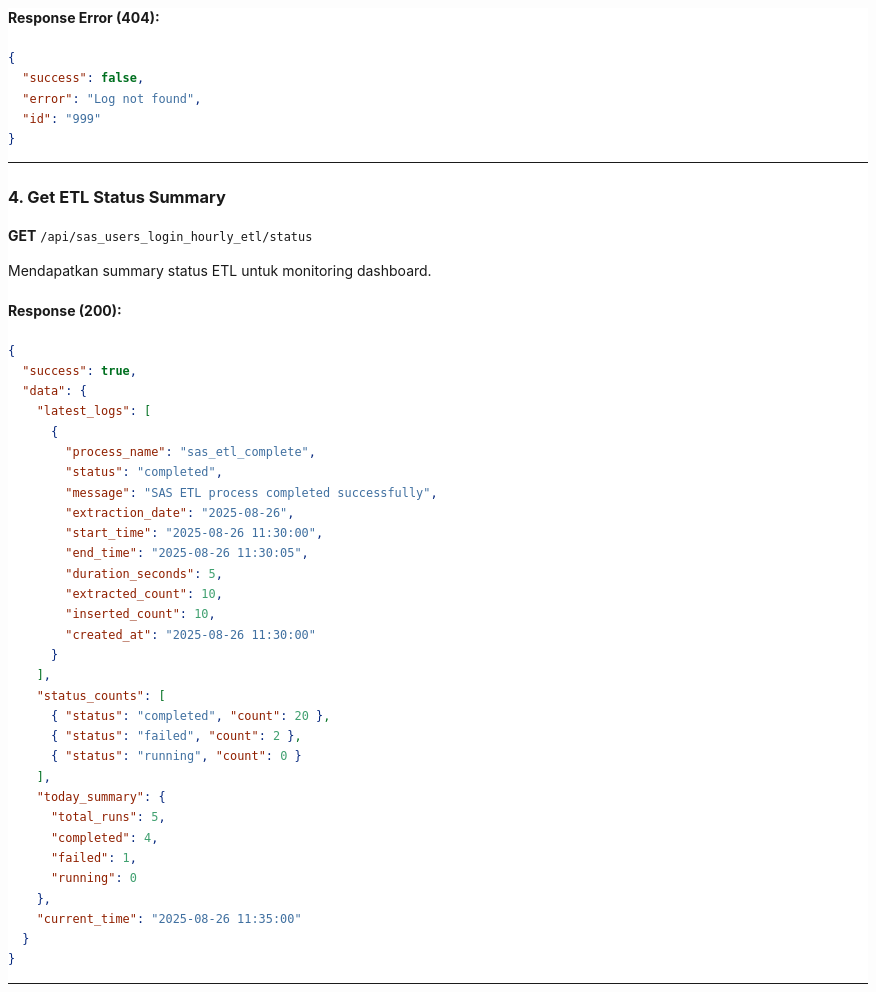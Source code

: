 #### **Response Error (404):**

```json
{
  "success": false,
  "error": "Log not found",
  "id": "999"
}
```

---

### **4. Get ETL Status Summary**

**GET** `/api/sas_users_login_hourly_etl/status`

Mendapatkan summary status ETL untuk monitoring dashboard.

#### **Response (200):**

```json
{
  "success": true,
  "data": {
    "latest_logs": [
      {
        "process_name": "sas_etl_complete",
        "status": "completed",
        "message": "SAS ETL process completed successfully",
        "extraction_date": "2025-08-26",
        "start_time": "2025-08-26 11:30:00",
        "end_time": "2025-08-26 11:30:05",
        "duration_seconds": 5,
        "extracted_count": 10,
        "inserted_count": 10,
        "created_at": "2025-08-26 11:30:00"
      }
    ],
    "status_counts": [
      { "status": "completed", "count": 20 },
      { "status": "failed", "count": 2 },
      { "status": "running", "count": 0 }
    ],
    "today_summary": {
      "total_runs": 5,
      "completed": 4,
      "failed": 1,
      "running": 0
    },
    "current_time": "2025-08-26 11:35:00"
  }
}
```

---